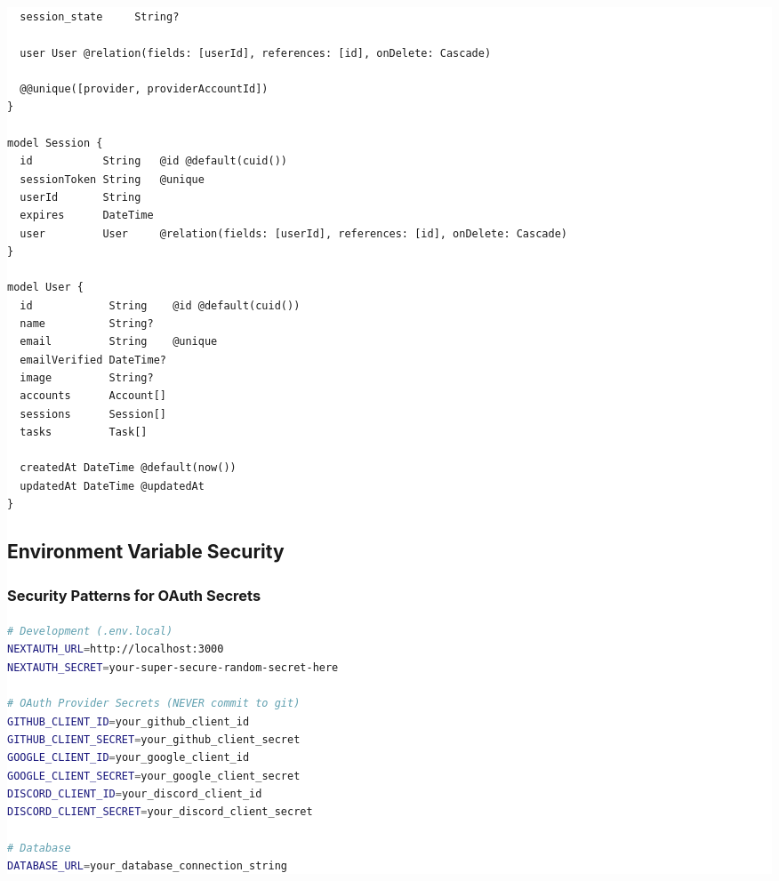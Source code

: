```prisma
  session_state     String?

  user User @relation(fields: [userId], references: [id], onDelete: Cascade)

  @@unique([provider, providerAccountId])
}

model Session {
  id           String   @id @default(cuid())
  sessionToken String   @unique
  userId       String
  expires      DateTime
  user         User     @relation(fields: [userId], references: [id], onDelete: Cascade)
}

model User {
  id            String    @id @default(cuid())
  name          String?
  email         String    @unique
  emailVerified DateTime?
  image         String?
  accounts      Account[]
  sessions      Session[]
  tasks         Task[]

  createdAt DateTime @default(now())
  updatedAt DateTime @updatedAt
}
```

## Environment Variable Security

### Security Patterns for OAuth Secrets

```bash
# Development (.env.local)
NEXTAUTH_URL=http://localhost:3000
NEXTAUTH_SECRET=your-super-secure-random-secret-here

# OAuth Provider Secrets (NEVER commit to git)
GITHUB_CLIENT_ID=your_github_client_id
GITHUB_CLIENT_SECRET=your_github_client_secret
GOOGLE_CLIENT_ID=your_google_client_id
GOOGLE_CLIENT_SECRET=your_google_client_secret
DISCORD_CLIENT_ID=your_discord_client_id
DISCORD_CLIENT_SECRET=your_discord_client_secret

# Database
DATABASE_URL=your_database_connection_string
```

